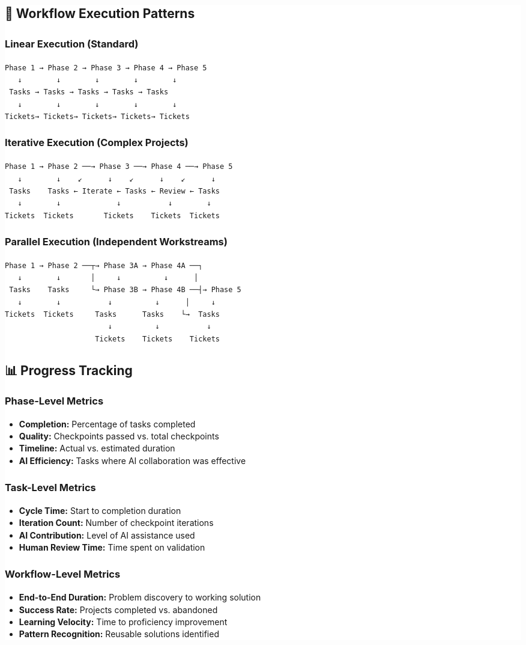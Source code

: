## 🔄 Workflow Execution Patterns

### Linear Execution (Standard)
```
Phase 1 → Phase 2 → Phase 3 → Phase 4 → Phase 5
   ↓        ↓        ↓        ↓        ↓
 Tasks → Tasks → Tasks → Tasks → Tasks
   ↓        ↓        ↓        ↓        ↓
Tickets→ Tickets→ Tickets→ Tickets→ Tickets
```

### Iterative Execution (Complex Projects)
```
Phase 1 → Phase 2 ──→ Phase 3 ──→ Phase 4 ──→ Phase 5
   ↓        ↓    ↙      ↓    ↙      ↓    ↙      ↓
 Tasks    Tasks ← Iterate ← Tasks ← Review ← Tasks
   ↓        ↓             ↓           ↓        ↓
Tickets  Tickets       Tickets    Tickets  Tickets
```

### Parallel Execution (Independent Workstreams)
```
Phase 1 → Phase 2 ──┬→ Phase 3A → Phase 4A ──┐
   ↓        ↓       │     ↓          ↓      │
 Tasks    Tasks     └→ Phase 3B → Phase 4B ──┤→ Phase 5
   ↓        ↓           ↓          ↓      │     ↓
Tickets  Tickets     Tasks      Tasks    └→  Tasks
                        ↓          ↓           ↓
                     Tickets    Tickets    Tickets
```

## 📊 Progress Tracking

### Phase-Level Metrics
- **Completion:** Percentage of tasks completed
- **Quality:** Checkpoints passed vs. total checkpoints
- **Timeline:** Actual vs. estimated duration
- **AI Efficiency:** Tasks where AI collaboration was effective

### Task-Level Metrics
- **Cycle Time:** Start to completion duration
- **Iteration Count:** Number of checkpoint iterations
- **AI Contribution:** Level of AI assistance used
- **Human Review Time:** Time spent on validation

### Workflow-Level Metrics  
- **End-to-End Duration:** Problem discovery to working solution
- **Success Rate:** Projects completed vs. abandoned
- **Learning Velocity:** Time to proficiency improvement
- **Pattern Recognition:** Reusable solutions identified
